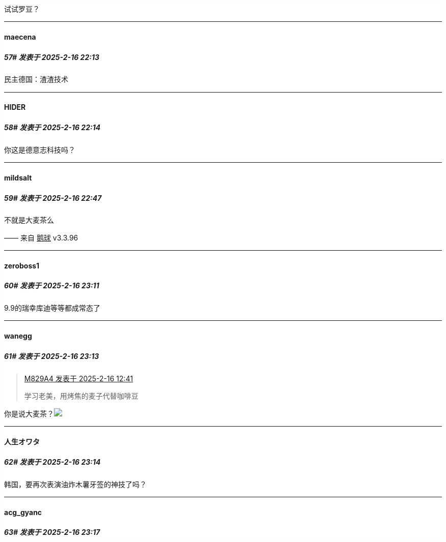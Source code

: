 试试罗豆？


*****

####  maecena  
##### 57#       发表于 2025-2-16 22:13

民主德国：渣渣技术

*****

####  HIDER  
##### 58#       发表于 2025-2-16 22:14

你这是德意志科技吗？


*****

####  mildsalt  
##### 59#       发表于 2025-2-16 22:47

不就是大麦茶么

—— 来自 [鹅球](https://www.pgyer.com/GcUxKd4w) v3.3.96


*****

####  zeroboss1  
##### 60#       发表于 2025-2-16 23:11

9.9的瑞幸库迪等等都成常态了  

*****

####  wanegg  
##### 61#       发表于 2025-2-16 23:13

<blockquote><a href="httphttps://bbs.saraba1st.com/2b/forum.php?mod=redirect&amp;goto=findpost&amp;pid=67439067&amp;ptid=2246392" target="_blank">M829A4 发表于 2025-2-16 12:41</a>

学习老美，用烤焦的麦子代替咖啡豆</blockquote>
你是说大麦茶？<img src="https://static.saraba1st.com/image/smiley/face2017/009.gif" referrerpolicy="no-referrer">

*****

####  人生オワタ  
##### 62#       发表于 2025-2-16 23:14

韩国，要再次表演油炸木薯牙签的神技了吗？


*****

####  acg_gyanc  
##### 63#       发表于 2025-2-16 23:17
